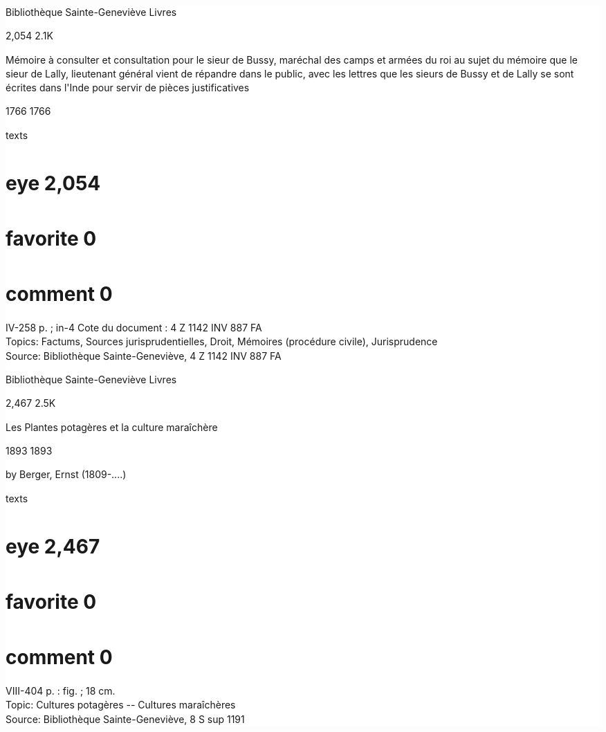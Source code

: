 <a href="/details/bibliothequesaintegenevievelivres" class="stealth"></a>

Bibliothèque Sainte-Geneviève Livres

2,054 2.1K

[](/details/4Z1142INV887FA "Mémoire à consulter et consultation pour le sieur de Bussy, maréchal des camps et armées du roi au sujet du mémoire que le sieur de Lally, lieutenant général vient de répandre dans le public, avec les lettres que les sieurs de Bussy et de Lally se sont écrites dans l'Inde pour servir de pièces justificatives")

Mémoire à consulter et consultation pour le sieur de Bussy, maréchal des camps et armées du roi au sujet du mémoire que le sieur de Lally, lieutenant général vient de répandre dans le public, avec les lettres que les sieurs de Bussy et de Lally se sont écrites dans l'Inde pour servir de pièces justificatives

1766 1766

<span class="iconochive-texts" aria-hidden="true"></span><span class="sr-only">texts</span>

<span class="iconochive-eye" aria-hidden="true"></span><span class="sr-only">eye</span> 2,054
=============================================================================================

<span class="iconochive-favorite" aria-hidden="true"></span><span class="sr-only">favorite</span> 0
===================================================================================================

<span class="iconochive-comment" aria-hidden="true"></span><span class="sr-only">comment</span> 0
=================================================================================================

IV-258 p. ; in-4 Cote du document : 4 Z 1142 INV 887 FA  
Topics: Factums, Sources jurisprudentielles, Droit, Mémoires (procédure civile), Jurisprudence  
Source: Bibliothèque Sainte-Geneviève, 4 Z 1142 INV 887 FA  

<a href="/details/bibliothequesaintegenevievelivres" class="stealth"></a>

Bibliothèque Sainte-Geneviève Livres

2,467 2.5K

[](/details/8Ssup1191 "Les Plantes potagères et la culture maraîchère")

Les Plantes potagères et la culture maraîchère

1893 1893

<span class="hidden-lists">by</span> <span class="byv" title="Berger, Ernst (1809-....)">Berger, Ernst (1809-....)</span>

<span class="iconochive-texts" aria-hidden="true"></span><span class="sr-only">texts</span>

<span class="iconochive-eye" aria-hidden="true"></span><span class="sr-only">eye</span> 2,467
=============================================================================================

<span class="iconochive-favorite" aria-hidden="true"></span><span class="sr-only">favorite</span> 0
===================================================================================================

<span class="iconochive-comment" aria-hidden="true"></span><span class="sr-only">comment</span> 0
=================================================================================================

VIII-404 p. : fig. ; 18 cm.  
Topic: Cultures potagères -- Cultures maraîchères  
Source: Bibliothèque Sainte-Geneviève, 8 S sup 1191  
